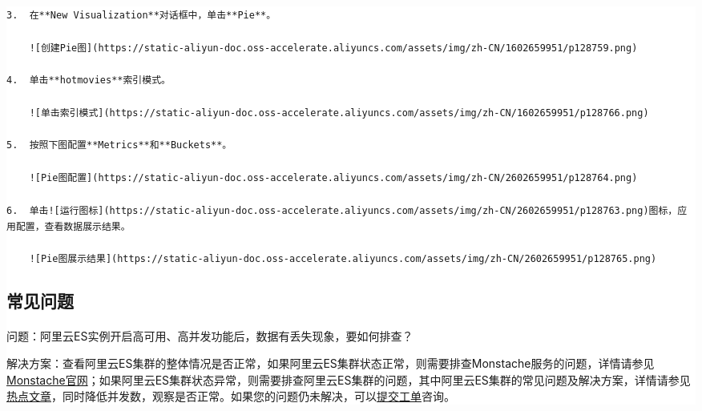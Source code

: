     3.  在**New Visualization**对话框中，单击**Pie**。

        ![创建Pie图](https://static-aliyun-doc.oss-accelerate.aliyuncs.com/assets/img/zh-CN/1602659951/p128759.png)

    4.  单击**hotmovies**索引模式。

        ![单击索引模式](https://static-aliyun-doc.oss-accelerate.aliyuncs.com/assets/img/zh-CN/1602659951/p128766.png)

    5.  按照下图配置**Metrics**和**Buckets**。

        ![Pie图配置](https://static-aliyun-doc.oss-accelerate.aliyuncs.com/assets/img/zh-CN/2602659951/p128764.png)

    6.  单击![运行图标](https://static-aliyun-doc.oss-accelerate.aliyuncs.com/assets/img/zh-CN/2602659951/p128763.png)图标，应用配置，查看数据展示结果。

        ![Pie图展示结果](https://static-aliyun-doc.oss-accelerate.aliyuncs.com/assets/img/zh-CN/2602659951/p128765.png)


## 常见问题

问题：阿里云ES实例开启高可用、高并发功能后，数据有丢失现象，要如何排查？

解决方案：查看阿里云ES集群的整体情况是否正常，如果阿里云ES集群状态正常，则需要排查Monstache服务的问题，详情请参见[Monstache官网](https://rwynn.github.io/monstache-site/)；如果阿里云ES集群状态异常，则需要排查阿里云ES集群的问题，其中阿里云ES集群的常见问题及解决方案，详情请参见[热点文章](/intl.zh-CN/.md)，同时降低并发数，观察是否正常。如果您的问题仍未解决，可以[提交工单](https://workorder-intl.console.aliyun.com/console.htm)咨询。

